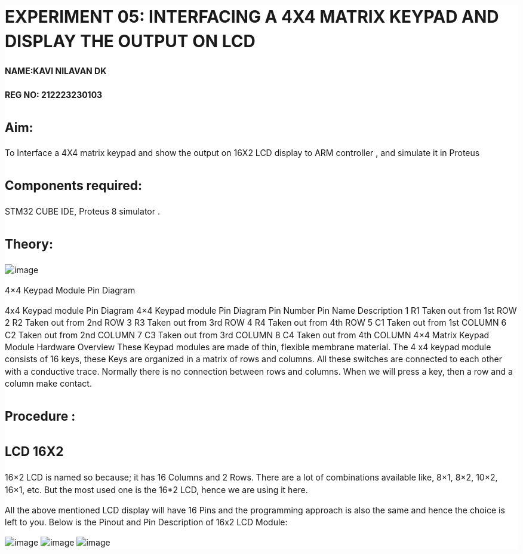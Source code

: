 # EXPERIMENT 05: INTERFACING A 4X4 MATRIX KEYPAD AND DISPLAY THE OUTPUT ON LCD

#### NAME:KAVI NILAVAN DK
#### REG NO: 212223230103

## Aim: 
To Interface a 4X4 matrix keypad and show the output on 16X2 LCD display to ARM controller , and simulate it in Proteus
## Components required: 
STM32 CUBE IDE, Proteus 8 simulator .
## Theory:

![image](https://github.com/vasanthkumarch/EXPERIMENT--05-INTERFACING-A-4X4-MATRIX-KEYPAD-AND-DISPLAY-THE-OUTPUT-ON-LCD/assets/36288975/2a4a795e-1674-4329-ae07-3f5e8d5073e2)

4×4 Keypad Module Pin Diagram
 
4x4 Keypad module Pin Diagram
4×4 Keypad module Pin Diagram
Pin Number	Pin Name	Description
1	R1	Taken out from 1st  ROW
2	R2	Taken out from 2nd  ROW
3	R3	Taken out from 3rd  ROW
4	R4	Taken out from 4th  ROW
5	C1	Taken out from 1st  COLUMN
6	C2	Taken out from 2nd COLUMN
7	C3	Taken out from 3rd  COLUMN
8	C4	Taken out from 4th  COLUMN
4×4 Matrix Keypad Module Hardware Overview
These Keypad modules are made of thin, flexible membrane material. The 4 x4 keypad module consists of 16 keys, these Keys are organized in a matrix of rows and columns. All these switches are connected to each other with a conductive trace. Normally there is no connection between rows and columns. When we will press a key, then a row and a column make contact.

## Procedure : 
 ## LCD 16X2 
   16×2 LCD is named so because; it has 16 Columns and 2 Rows. There are a lot of combinations available like,
   8×1, 8×2, 10×2, 16×1, etc. But the most used one is the 16*2 LCD, hence we are using it here.

All the above mentioned LCD display will have 16 Pins and the programming approach is also the same and hence the choice is left to you. 
Below is the Pinout and Pin Description of 16x2 LCD Module:

![image](https://user-images.githubusercontent.com/36288975/233858086-7b1a88a2-f941-475c-86c2-b3bae68bdf7e.png)
![image](https://user-images.githubusercontent.com/36288975/233857710-541ac1c2-786c-4dfc-b7b5-e3a4868a9cb6.png)
![image](https://user-images.githubusercontent.com/36288975/233857733-05df5dbf-1a1e-479e-85bb-8014a39ad878.png)
